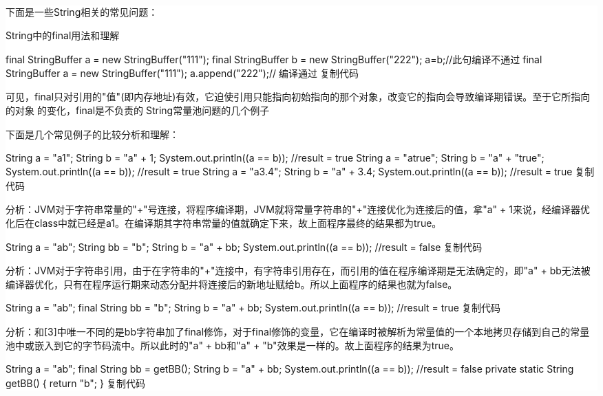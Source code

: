 下面是一些String相关的常见问题： 

String中的final用法和理解 

final StringBuffer a = new StringBuffer("111"); 
final StringBuffer b = new StringBuffer("222"); 
a=b;//此句编译不通过 
final StringBuffer a = new StringBuffer("111"); 
a.append("222");// 编译通过 
复制代码



可见，final只对引用的"值"(即内存地址)有效，它迫使引用只能指向初始指向的那个对象，改变它的指向会导致编译期错误。至于它所指向的对象 的变化，final是不负责的 
String常量池问题的几个例子 

下面是几个常见例子的比较分析和理解： 

String a = "a1"; 
String b = "a" + 1; 
System.out.println((a == b)); //result = true 
String a = "atrue"; 
String b = "a" + "true";
System.out.println((a == b)); //result = true 
String a = "a3.4"; 
String b = "a" + 3.4; 
System.out.println((a == b)); //result = true 
复制代码

分析：JVM对于字符串常量的"+"号连接，将程序编译期，JVM就将常量字符串的"+"连接优化为连接后的值，拿"a" + 1来说，经编译器优化后在class中就已经是a1。在编译期其字符串常量的值就确定下来，故上面程序最终的结果都为true。 

String a = "ab"; 
String bb = "b"; 
String b = "a" + bb; 
System.out.println((a == b)); //result = false
复制代码

分析：JVM对于字符串引用，由于在字符串的"+"连接中，有字符串引用存在，而引用的值在程序编译期是无法确定的，即"a" + bb无法被编译器优化，只有在程序运行期来动态分配并将连接后的新地址赋给b。所以上面程序的结果也就为false。 

String a = "ab"; 
final String bb = "b"; 
String b = "a" + bb; 
System.out.println((a == b)); //result = true
复制代码

分析：和[3]中唯一不同的是bb字符串加了final修饰，对于final修饰的变量，它在编译时被解析为常量值的一个本地拷贝存储到自己的常量池中或嵌入到它的字节码流中。所以此时的"a" + bb和"a" + "b"效果是一样的。故上面程序的结果为true。 

String a = "ab"; 
final String bb = getBB(); 
String b = "a" + bb;
 System.out.println((a == b)); //result = false 
private static String getBB() { return "b"; } 
复制代码
